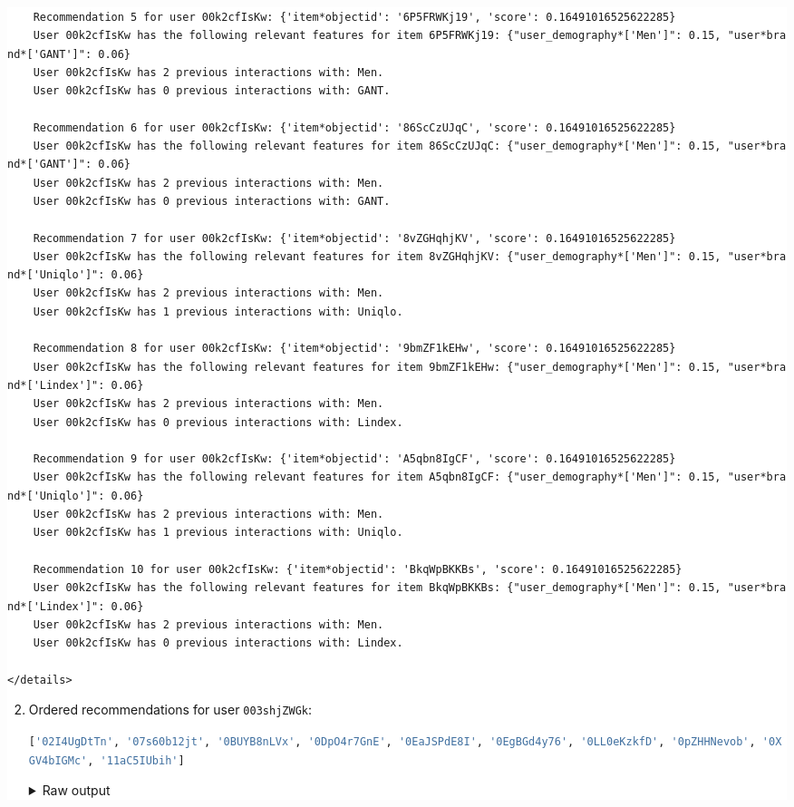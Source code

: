         Recommendation 5 for user 00k2cfIsKw: {'item*objectid': '6P5FRWKj19', 'score': 0.16491016525622285}
        User 00k2cfIsKw has the following relevant features for item 6P5FRWKj19: {"user_demography*['Men']": 0.15, "user*brand*['GANT']": 0.06}
        User 00k2cfIsKw has 2 previous interactions with: Men.
        User 00k2cfIsKw has 0 previous interactions with: GANT.

        Recommendation 6 for user 00k2cfIsKw: {'item*objectid': '86ScCzUJqC', 'score': 0.16491016525622285}
        User 00k2cfIsKw has the following relevant features for item 86ScCzUJqC: {"user_demography*['Men']": 0.15, "user*brand*['GANT']": 0.06}
        User 00k2cfIsKw has 2 previous interactions with: Men.
        User 00k2cfIsKw has 0 previous interactions with: GANT.

        Recommendation 7 for user 00k2cfIsKw: {'item*objectid': '8vZGHqhjKV', 'score': 0.16491016525622285}
        User 00k2cfIsKw has the following relevant features for item 8vZGHqhjKV: {"user_demography*['Men']": 0.15, "user*brand*['Uniqlo']": 0.06}
        User 00k2cfIsKw has 2 previous interactions with: Men.
        User 00k2cfIsKw has 1 previous interactions with: Uniqlo.

        Recommendation 8 for user 00k2cfIsKw: {'item*objectid': '9bmZF1kEHw', 'score': 0.16491016525622285}
        User 00k2cfIsKw has the following relevant features for item 9bmZF1kEHw: {"user_demography*['Men']": 0.15, "user*brand*['Lindex']": 0.06}
        User 00k2cfIsKw has 2 previous interactions with: Men.
        User 00k2cfIsKw has 0 previous interactions with: Lindex.

        Recommendation 9 for user 00k2cfIsKw: {'item*objectid': 'A5qbn8IgCF', 'score': 0.16491016525622285}
        User 00k2cfIsKw has the following relevant features for item A5qbn8IgCF: {"user_demography*['Men']": 0.15, "user*brand*['Uniqlo']": 0.06}
        User 00k2cfIsKw has 2 previous interactions with: Men.
        User 00k2cfIsKw has 1 previous interactions with: Uniqlo.

        Recommendation 10 for user 00k2cfIsKw: {'item*objectid': 'BkqWpBKKBs', 'score': 0.16491016525622285}
        User 00k2cfIsKw has the following relevant features for item BkqWpBKKBs: {"user_demography*['Men']": 0.15, "user*brand*['Lindex']": 0.06}
        User 00k2cfIsKw has 2 previous interactions with: Men.
        User 00k2cfIsKw has 0 previous interactions with: Lindex.

    </details>

2.  Ordered recommendations for user `003shjZWGk`:

    ```python
    ['02I4UgDtTn', '07s60b12jt', '0BUYB8nLVx', '0DpO4r7GnE', '0EaJSPdE8I', '0EgBGd4y76', '0LL0eKzkfD', '0pZHHNevob', '0XGV4bIGMc', '11aC5IUbih']
    ```

    <details>
      <summary>
        Raw output
      </summary>

        (.venv) ~/Playground/sellpy-case git:(main*) ❯ python task2.py

        Recommendation 1 for user 003shjZWGk: {'item_objectid': '02I4UgDtTn', 'score': 0.765218548535542}
        User 003shjZWGk has the following relevant features for item 02I4UgDtTn: {"user_demography_['Women']": 1.0, "user_brand_['H&M']": 0.1}
        User 003shjZWGk has 86 previous interactions with: Women.
        User 003shjZWGk has 9 previous interactions with: H&M.
